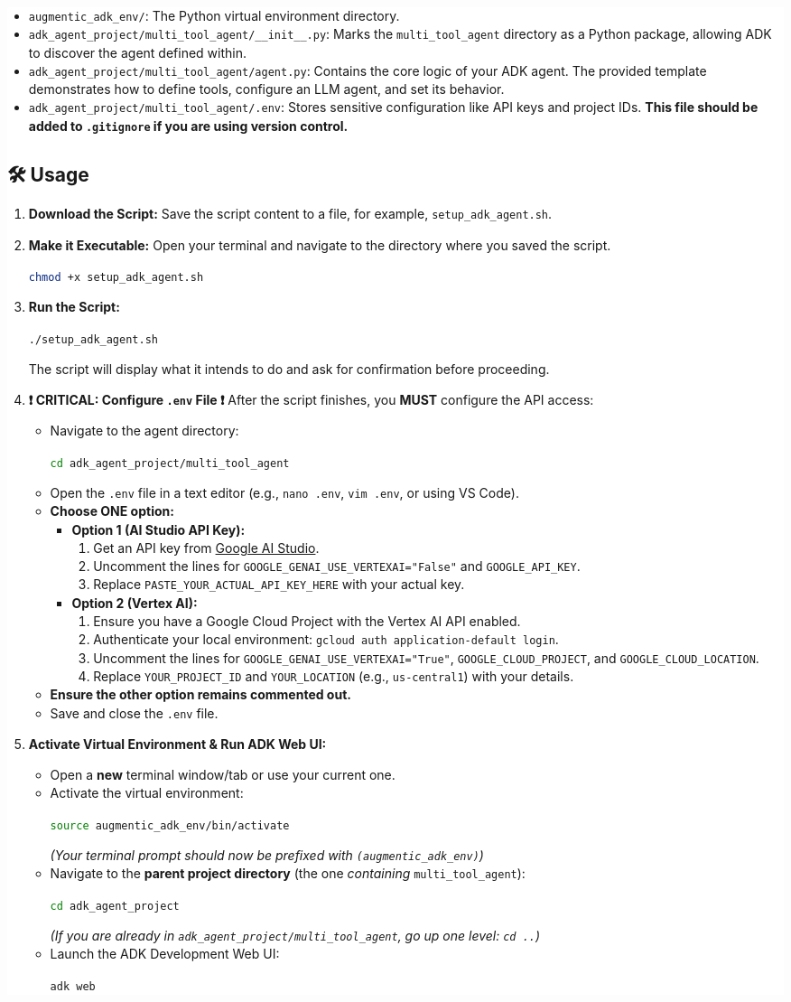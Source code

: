 *   `augmentic_adk_env/`: The Python virtual environment directory.
*   `adk_agent_project/multi_tool_agent/__init__.py`: Marks the `multi_tool_agent` directory as a Python package, allowing ADK to discover the agent defined within.
*   `adk_agent_project/multi_tool_agent/agent.py`: Contains the core logic of your ADK agent. The provided template demonstrates how to define tools, configure an LLM agent, and set its behavior.
*   `adk_agent_project/multi_tool_agent/.env`: Stores sensitive configuration like API keys and project IDs. **This file should be added to `.gitignore` if you are using version control.**

## 🛠️ Usage

1.  **Download the Script:**
    Save the script content to a file, for example, `setup_adk_agent.sh`.

2.  **Make it Executable:**
    Open your terminal and navigate to the directory where you saved the script.
    ```bash
    chmod +x setup_adk_agent.sh
    ```

3.  **Run the Script:**
    ```bash
    ./setup_adk_agent.sh
    ```
    The script will display what it intends to do and ask for confirmation before proceeding.

4.  **❗ CRITICAL: Configure `.env` File ❗**
    After the script finishes, you **MUST** configure the API access:
    *   Navigate to the agent directory:
        ```bash
        cd adk_agent_project/multi_tool_agent
        ```
    *   Open the `.env` file in a text editor (e.g., `nano .env`, `vim .env`, or using VS Code).
    *   **Choose ONE option:**
        *   **Option 1 (AI Studio API Key):**
            1.  Get an API key from [Google AI Studio](https://aistudio.google.com/app/apikey).
            2.  Uncomment the lines for `GOOGLE_GENAI_USE_VERTEXAI="False"` and `GOOGLE_API_KEY`.
            3.  Replace `PASTE_YOUR_ACTUAL_API_KEY_HERE` with your actual key.
        *   **Option 2 (Vertex AI):**
            1.  Ensure you have a Google Cloud Project with the Vertex AI API enabled.
            2.  Authenticate your local environment: `gcloud auth application-default login`.
            3.  Uncomment the lines for `GOOGLE_GENAI_USE_VERTEXAI="True"`, `GOOGLE_CLOUD_PROJECT`, and `GOOGLE_CLOUD_LOCATION`.
            4.  Replace `YOUR_PROJECT_ID` and `YOUR_LOCATION` (e.g., `us-central1`) with your details.
    *   **Ensure the other option remains commented out.**
    *   Save and close the `.env` file.

5.  **Activate Virtual Environment & Run ADK Web UI:**
    *   Open a **new** terminal window/tab or use your current one.
    *   Activate the virtual environment:
        ```bash
        source augmentic_adk_env/bin/activate
        ```
        *(Your terminal prompt should now be prefixed with `(augmentic_adk_env)`)*
    *   Navigate to the **parent project directory** (the one *containing* `multi_tool_agent`):
        ```bash
        cd adk_agent_project
        ```
        *(If you are already in `adk_agent_project/multi_tool_agent`, go up one level: `cd ..`)*
    *   Launch the ADK Development Web UI:
        ```bash
        adk web
        ```
